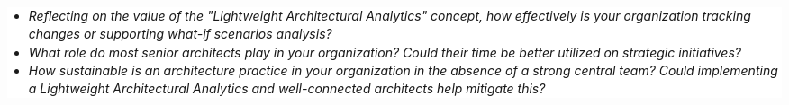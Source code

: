 * *Reflecting on the value of the "Lightweight Architectural Analytics" concept, how effectively is your organization tracking changes or supporting what-if scenarios analysis?*
* *What role do most senior architects play in your organization? Could their time be better utilized on strategic initiatives?*
* *How sustainable is an architecture practice in your organization in the absence of a strong central team? Could implementing a Lightweight Architectural Analytics and well-connected architects help mitigate this?*

